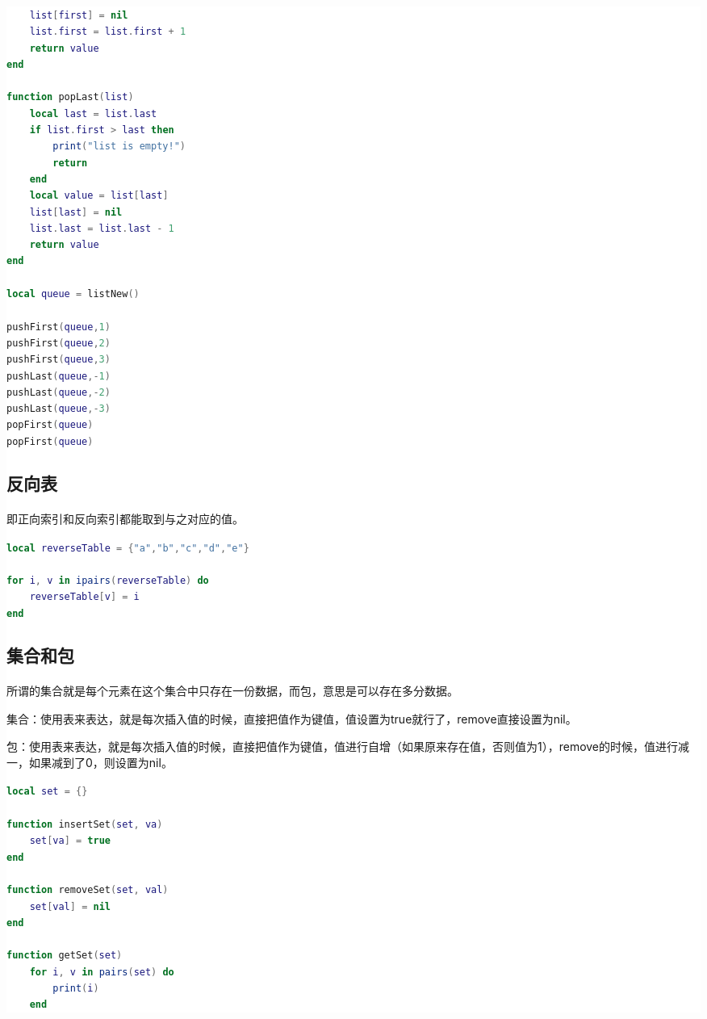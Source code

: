 ```lua
    list[first] = nil
    list.first = list.first + 1
    return value
end

function popLast(list)
    local last = list.last
    if list.first > last then
        print("list is empty!")
        return
    end
    local value = list[last]
    list[last] = nil
    list.last = list.last - 1
    return value
end

local queue = listNew()

pushFirst(queue,1)
pushFirst(queue,2)
pushFirst(queue,3)
pushLast(queue,-1)
pushLast(queue,-2)
pushLast(queue,-3)
popFirst(queue)
popFirst(queue)
```

## 反向表

即正向索引和反向索引都能取到与之对应的值。

```lua
local reverseTable = {"a","b","c","d","e"}

for i, v in ipairs(reverseTable) do
    reverseTable[v] = i
end

```

## 集合和包

所谓的集合就是每个元素在这个集合中只存在一份数据，而包，意思是可以存在多分数据。

集合：使用表来表达，就是每次插入值的时候，直接把值作为键值，值设置为true就行了，remove直接设置为nil。

包：使用表来表达，就是每次插入值的时候，直接把值作为键值，值进行自增（如果原来存在值，否则值为1），remove的时候，值进行减一，如果减到了0，则设置为nil。

```lua
local set = {}

function insertSet(set, va)
    set[va] = true
end

function removeSet(set, val)
    set[val] = nil
end

function getSet(set)
    for i, v in pairs(set) do
        print(i)
    end
```
